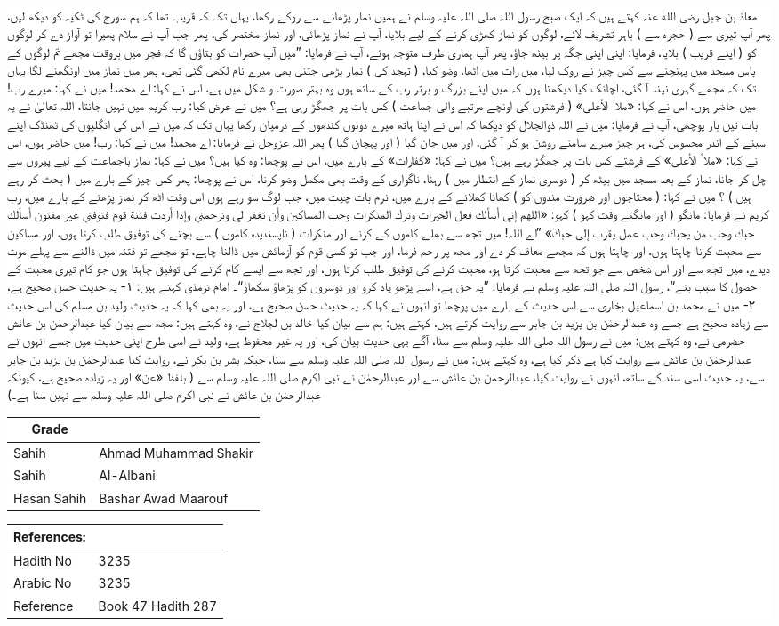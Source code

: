 معاذ بن جبل رضی الله عنہ کہتے ہیں کہ ایک صبح رسول اللہ صلی اللہ علیہ وسلم نے ہمیں نماز پڑھانے سے روکے رکھا، یہاں تک کہ قریب تھا کہ ہم سورج کی ٹکیہ کو دیکھ لیں، پھر آپ تیزی سے ( حجرہ سے ) باہر تشریف لائے، لوگوں کو نماز کھڑی کرنے کے لیے بلایا، آپ نے نماز پڑھائی، اور نماز مختصر کی، پھر جب آپ نے سلام پھیرا تو آواز دے کر لوگوں کو ( اپنے قریب ) بلایا، فرمایا: اپنی اپنی جگہ پر بیٹھ جاؤ، پھر آپ ہماری طرف متوجہ ہوئے، آپ نے فرمایا: ”میں آپ حضرات کو بتاؤں گا کہ فجر میں بروقت مجھے تم لوگوں کے پاس مسجد میں پہنچنے سے کس چیز نے روک لیا، میں رات میں اٹھا، وضو کیا، ( تہجد کی ) نماز پڑھی جتنی بھی میرے نام لکھی گئی تھی، پھر میں نماز میں اونگھنے لگا یہاں تک کہ مجھے گہری نیند آ گئی، اچانک کیا دیکھتا ہوں کہ میں اپنے بزرگ و برتر رب کے ساتھ ہوں وہ بہتر صورت و شکل میں ہے، اس نے کہا: اے محمد! میں نے کہا: میرے رب! میں حاضر ہوں، اس نے کہا: «ملا ٔ الأعلى» ( فرشتوں کی اونچے مرتبے والی جماعت ) کس بات پر جھگڑ رہی ہے؟ میں نے عرض کیا: رب کریم میں نہیں جانتا، اللہ تعالیٰ نے یہ بات تین بار پوچھی، آپ نے فرمایا: میں نے اللہ ذوالجلال کو دیکھا کہ اس نے اپنا ہاتھ میرے دونوں کندھوں کے درمیان رکھا یہاں تک کہ میں نے اس کی انگلیوں کی ٹھنڈک اپنے سینے کے اندر محسوس کی، ہر چیز میرے سامنے روشن ہو کر آ گئی، اور میں جان گیا ( اور پہچان گیا ) پھر اللہ عزوجل نے فرمایا: اے محمد! میں نے کہا: رب! میں حاضر ہوں، اس نے کہا: «ملا ٔ الأعلى» کے فرشتے کس بات پر جھگڑ رہے ہیں؟ میں نے کہا: «کفارات» کے بارے میں، اس نے پوچھا: وہ کیا ہیں؟ میں نے کہا: نماز باجماعت کے لیے پیروں سے چل کر جانا، نماز کے بعد مسجد میں بیٹھ کر ( دوسری نماز کے انتظار میں ) رہنا، ناگواری کے وقت بھی مکمل وضو کرنا، اس نے پوچھا: پھر کس چیز کے بارے میں ( بحث کر رہے ہیں ) ؟ میں نے کہا: ( محتاجوں اور ضرورت مندوں کو ) کھانا کھلانے کے بارے میں، نرم بات چیت میں، جب لوگ سو رہے ہوں اس وقت اٹھ کر نماز پڑھنے کے بارے میں، رب کریم نے فرمایا: مانگو ( اور مانگتے وقت کہو ) کہو: «اللهم إني أسألك فعل الخيرات وترك المنكرات وحب المساكين وأن تغفر لي وترحمني وإذا أردت فتنة قوم فتوفني غير مفتون أسألك حبك وحب من يحبك وحب عمل يقرب إلى حبك» ”اے اللہ! میں تجھ سے بھلے کاموں کے کرنے اور منکرات ( ناپسندیدہ کاموں ) سے بچنے کی توفیق طلب کرتا ہوں، اور مساکین سے محبت کرنا چاہتا ہوں، اور چاہتا ہوں کہ مجھے معاف کر دے اور مجھ پر رحم فرما، اور جب تو کسی قوم کو آزمائش میں ڈالنا چاہے، تو مجھے تو فتنہ میں ڈالنے سے پہلے موت دیدے، میں تجھ سے اور اس شخص سے جو تجھ سے محبت کرتا ہو، محبت کرنے کی توفیق طلب کرتا ہوں، اور تجھ سے ایسے کام کرنے کی توفیق چاہتا ہوں جو کام تیری محبت کے حصول کا سبب بنے“، رسول اللہ صلی اللہ علیہ وسلم نے فرمایا: ”یہ حق ہے، اسے پڑھو یاد کرو اور دوسروں کو پڑھاؤ سکھاؤ“۔ امام ترمذی کہتے ہیں: ۱- یہ حدیث حسن صحیح ہے، ۲- میں نے محمد بن اسماعیل بخاری سے اس حدیث کے بارے میں پوچھا تو انہوں نے کہا کہ یہ حدیث حسن صحیح ہے، اور یہ بھی کہا کہ یہ حدیث ولید بن مسلم کی اس حدیث سے زیادہ صحیح ہے جسے وہ عبدالرحمٰن بن یزید بن جابر سے روایت کرتے ہیں، کہتے ہیں: ہم سے بیان کیا خالد بن لجلاج نے، وہ کہتے ہیں: مجھ سے بیان کیا عبدالرحمٰن بن عائش حضرمی نے، وہ کہتے ہیں: میں نے رسول اللہ صلی اللہ علیہ وسلم سے سنا، آگے یہی حدیث بیان کی، اور یہ غیر محفوظ ہے، ولید نے اسی طرح اپنی حدیث میں جسے انہوں نے عبدالرحمٰن بن عائش سے روایت کیا ہے ذکر کیا ہے، وہ کہتے ہیں: میں نے رسول اللہ صلی اللہ علیہ وسلم سے سنا، جبکہ بشر بن بکر نے، روایت کیا عبدالرحمٰن بن یزید بن جابر سے، یہ حدیث اسی سند کے ساتھ، انہوں نے روایت کیا، عبدالرحمٰن بن عائش سے اور عبدالرحمٰن نے نبی اکرم صلی اللہ علیہ وسلم سے ( بلفظ «عن» اور یہ زیادہ صحیح ہے، کیونکہ عبدالرحمٰن بن عائش نے نبی اکرم صلی اللہ علیہ وسلم سے نہیں سنا ہے۔)
</div>
<div style={{backgroundColor:'#f8f9fa',padding:20, marginBottom: 10}}><table> <thead> <tr> <th>Grade</th> <th></th> </tr> </thead> <tbody> <tr><td>Sahih</td><td>Ahmad Muhammad Shakir</td></tr><tr><td>Sahih</td><td>Al-Albani</td></tr><tr><td>Hasan Sahih</td><td>Bashar Awad Maarouf</td></tr></tbody></table><table> <thead> <tr> <th>References:</th> <th></th> </tr> </thead> <tbody><tr><td>Hadith No</td><td>3235</td></tr><tr><td>Arabic No</td><td>3235</td></tr><tr><td>Reference</td><td>Book 47 Hadith 287</td></tr></tbody></table></div>
